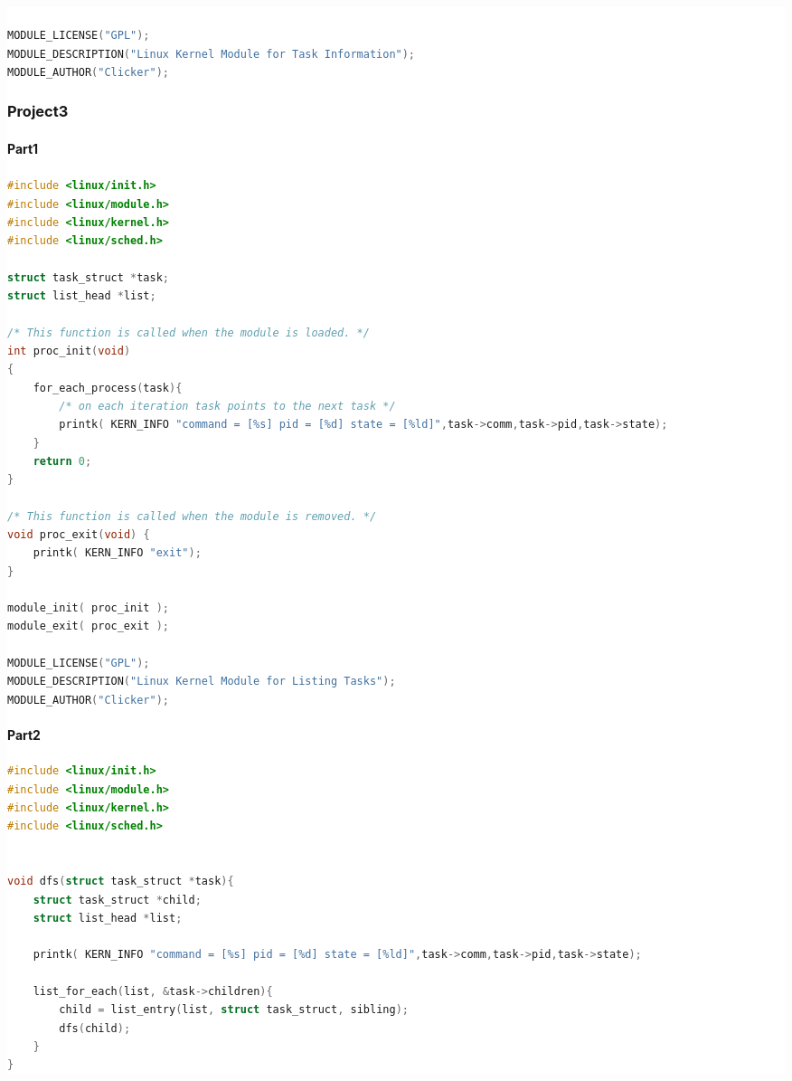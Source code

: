 ```c

MODULE_LICENSE("GPL");
MODULE_DESCRIPTION("Linux Kernel Module for Task Information");
MODULE_AUTHOR("Clicker");
```

### Project3

#### Part1

```c
#include <linux/init.h>
#include <linux/module.h>
#include <linux/kernel.h>
#include <linux/sched.h>

struct task_struct *task;
struct list_head *list;

/* This function is called when the module is loaded. */
int proc_init(void)
{
    for_each_process(task){
        /* on each iteration task points to the next task */
        printk( KERN_INFO "command = [%s] pid = [%d] state = [%ld]",task->comm,task->pid,task->state);
    }
	return 0;
}

/* This function is called when the module is removed. */
void proc_exit(void) {
    printk( KERN_INFO "exit");
}

module_init( proc_init );
module_exit( proc_exit );

MODULE_LICENSE("GPL");
MODULE_DESCRIPTION("Linux Kernel Module for Listing Tasks");
MODULE_AUTHOR("Clicker");
```

#### Part2

```c
#include <linux/init.h>
#include <linux/module.h>
#include <linux/kernel.h>
#include <linux/sched.h>


void dfs(struct task_struct *task){
    struct task_struct *child;
    struct list_head *list;

    printk( KERN_INFO "command = [%s] pid = [%d] state = [%ld]",task->comm,task->pid,task->state);

    list_for_each(list, &task->children){
        child = list_entry(list, struct task_struct, sibling);
        dfs(child);
    }
}

```